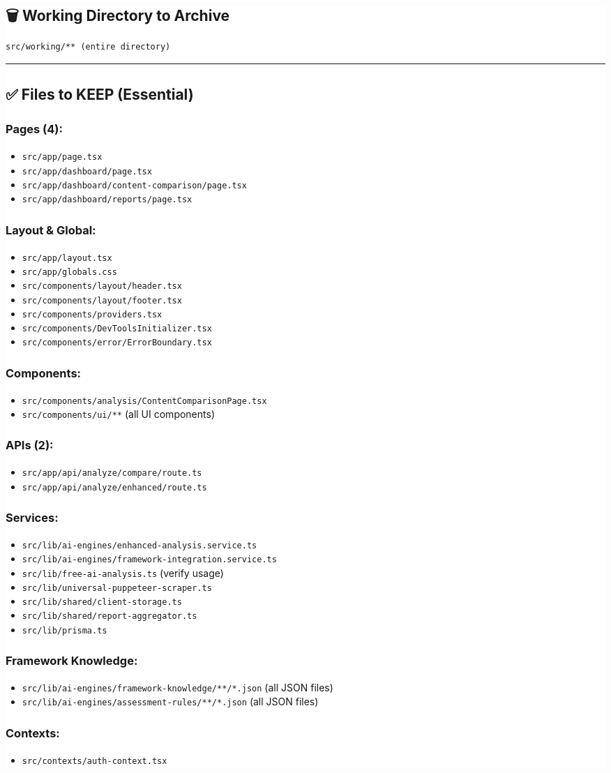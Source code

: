 ## 🗑️ Working Directory to Archive

```
src/working/** (entire directory)
```

---

## ✅ Files to KEEP (Essential)

### Pages (4):
- `src/app/page.tsx`
- `src/app/dashboard/page.tsx`
- `src/app/dashboard/content-comparison/page.tsx`
- `src/app/dashboard/reports/page.tsx`

### Layout & Global:
- `src/app/layout.tsx`
- `src/app/globals.css`
- `src/components/layout/header.tsx`
- `src/components/layout/footer.tsx`
- `src/components/providers.tsx`
- `src/components/DevToolsInitializer.tsx`
- `src/components/error/ErrorBoundary.tsx`

### Components:
- `src/components/analysis/ContentComparisonPage.tsx`
- `src/components/ui/**` (all UI components)

### APIs (2):
- `src/app/api/analyze/compare/route.ts`
- `src/app/api/analyze/enhanced/route.ts`

### Services:
- `src/lib/ai-engines/enhanced-analysis.service.ts`
- `src/lib/ai-engines/framework-integration.service.ts`
- `src/lib/free-ai-analysis.ts` (verify usage)
- `src/lib/universal-puppeteer-scraper.ts`
- `src/lib/shared/client-storage.ts`
- `src/lib/shared/report-aggregator.ts`
- `src/lib/prisma.ts`

### Framework Knowledge:
- `src/lib/ai-engines/framework-knowledge/**/*.json` (all JSON files)
- `src/lib/ai-engines/assessment-rules/**/*.json` (all JSON files)

### Contexts:
- `src/contexts/auth-context.tsx`
